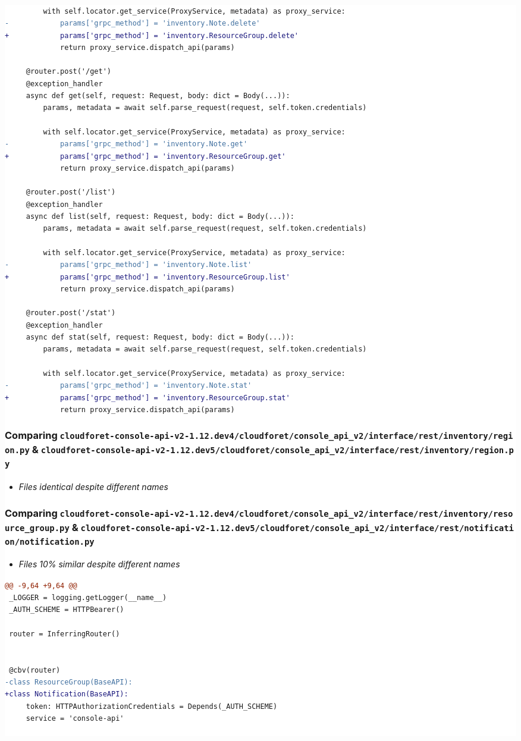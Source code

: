 ```diff
         with self.locator.get_service(ProxyService, metadata) as proxy_service:
-            params['grpc_method'] = 'inventory.Note.delete'
+            params['grpc_method'] = 'inventory.ResourceGroup.delete'
             return proxy_service.dispatch_api(params)
 
     @router.post('/get')
     @exception_handler
     async def get(self, request: Request, body: dict = Body(...)):
         params, metadata = await self.parse_request(request, self.token.credentials)
 
         with self.locator.get_service(ProxyService, metadata) as proxy_service:
-            params['grpc_method'] = 'inventory.Note.get'
+            params['grpc_method'] = 'inventory.ResourceGroup.get'
             return proxy_service.dispatch_api(params)
 
     @router.post('/list')
     @exception_handler
     async def list(self, request: Request, body: dict = Body(...)):
         params, metadata = await self.parse_request(request, self.token.credentials)
 
         with self.locator.get_service(ProxyService, metadata) as proxy_service:
-            params['grpc_method'] = 'inventory.Note.list'
+            params['grpc_method'] = 'inventory.ResourceGroup.list'
             return proxy_service.dispatch_api(params)
 
     @router.post('/stat')
     @exception_handler
     async def stat(self, request: Request, body: dict = Body(...)):
         params, metadata = await self.parse_request(request, self.token.credentials)
 
         with self.locator.get_service(ProxyService, metadata) as proxy_service:
-            params['grpc_method'] = 'inventory.Note.stat'
+            params['grpc_method'] = 'inventory.ResourceGroup.stat'
             return proxy_service.dispatch_api(params)
```

### Comparing `cloudforet-console-api-v2-1.12.dev4/cloudforet/console_api_v2/interface/rest/inventory/region.py` & `cloudforet-console-api-v2-1.12.dev5/cloudforet/console_api_v2/interface/rest/inventory/region.py`

 * *Files identical despite different names*

### Comparing `cloudforet-console-api-v2-1.12.dev4/cloudforet/console_api_v2/interface/rest/inventory/resource_group.py` & `cloudforet-console-api-v2-1.12.dev5/cloudforet/console_api_v2/interface/rest/notification/notification.py`

 * *Files 10% similar despite different names*

```diff
@@ -9,64 +9,64 @@
 _LOGGER = logging.getLogger(__name__)
 _AUTH_SCHEME = HTTPBearer()
 
 router = InferringRouter()
 
 
 @cbv(router)
-class ResourceGroup(BaseAPI):
+class Notification(BaseAPI):
     token: HTTPAuthorizationCredentials = Depends(_AUTH_SCHEME)
     service = 'console-api'
 
```